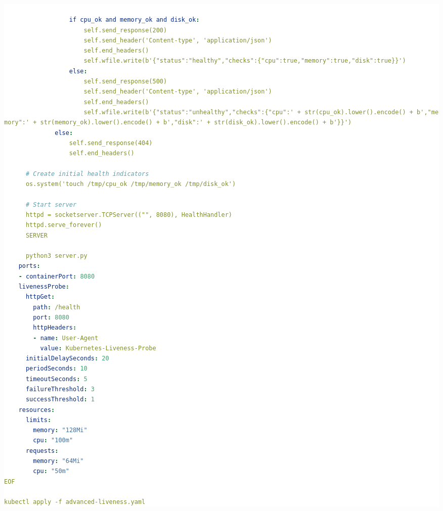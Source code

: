 ```yaml
                  
                  if cpu_ok and memory_ok and disk_ok:
                      self.send_response(200)
                      self.send_header('Content-type', 'application/json')
                      self.end_headers()
                      self.wfile.write(b'{"status":"healthy","checks":{"cpu":true,"memory":true,"disk":true}}')
                  else:
                      self.send_response(500)
                      self.send_header('Content-type', 'application/json')
                      self.end_headers()
                      self.wfile.write(b'{"status":"unhealthy","checks":{"cpu":' + str(cpu_ok).lower().encode() + b',"memory":' + str(memory_ok).lower().encode() + b',"disk":' + str(disk_ok).lower().encode() + b'}}')
              else:
                  self.send_response(404)
                  self.end_headers()
      
      # Create initial health indicators
      os.system('touch /tmp/cpu_ok /tmp/memory_ok /tmp/disk_ok')
      
      # Start server
      httpd = socketserver.TCPServer(("", 8080), HealthHandler)
      httpd.serve_forever()
      SERVER
      
      python3 server.py
    ports:
    - containerPort: 8080
    livenessProbe:
      httpGet:
        path: /health
        port: 8080
        httpHeaders:
        - name: User-Agent
          value: Kubernetes-Liveness-Probe
      initialDelaySeconds: 20
      periodSeconds: 10
      timeoutSeconds: 5
      failureThreshold: 3
      successThreshold: 1
    resources:
      limits:
        memory: "128Mi"
        cpu: "100m"
      requests:
        memory: "64Mi"
        cpu: "50m"
EOF

kubectl apply -f advanced-liveness.yaml
```
